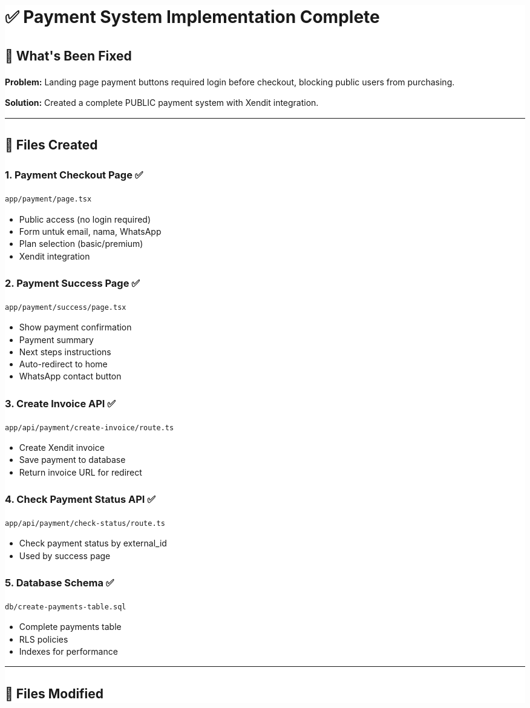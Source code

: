 # ✅ Payment System Implementation Complete

## 🎯 What's Been Fixed

**Problem:** Landing page payment buttons required login before checkout, blocking public users from purchasing.

**Solution:** Created a complete PUBLIC payment system with Xendit integration.

---

## 📁 Files Created

### 1. **Payment Checkout Page** ✅
`app/payment/page.tsx`
- Public access (no login required)
- Form untuk email, nama, WhatsApp
- Plan selection (basic/premium)
- Xendit integration

### 2. **Payment Success Page** ✅
`app/payment/success/page.tsx`
- Show payment confirmation
- Payment summary
- Next steps instructions
- Auto-redirect to home
- WhatsApp contact button

### 3. **Create Invoice API** ✅
`app/api/payment/create-invoice/route.ts`
- Create Xendit invoice
- Save payment to database
- Return invoice URL for redirect

### 4. **Check Payment Status API** ✅
`app/api/payment/check-status/route.ts`
- Check payment status by external_id
- Used by success page

### 5. **Database Schema** ✅
`db/create-payments-table.sql`
- Complete payments table
- RLS policies
- Indexes for performance

---

## 🔧 Files Modified
